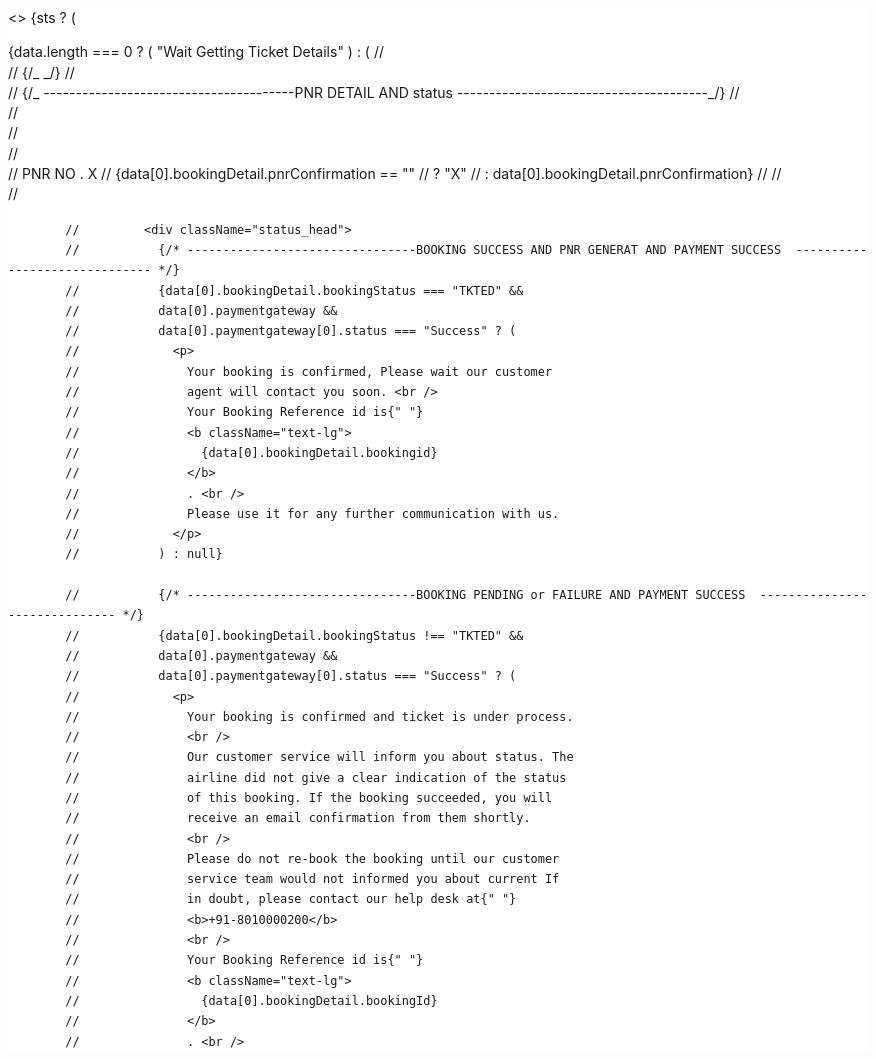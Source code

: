 <>
{sts ? (
<div>
{data.length === 0 ? (
"Wait Getting Ticket Details"
) : (
// <div className="wrapper">
// {/_ <ConfirmationHeader bookingdata={status.data} /> _/}
// <div className="container confirmationpage ">
// {/_ ---------------------------------------PNR DETAIL AND status ---------------------------------------_/}
// <div className="container PNRStatus">
// <div className=" text-center">
// <div>
// <div className="PNRstatus_top">
// PNR NO . X
// {data[0].bookingDetail.pnrConfirmation == ""
// ? "X"
// : data[0].bookingDetail.pnrConfirmation}
// <span className="pnr_NO text-primary lg:text-xl font-bold"></span>
// </div>
// </div>

            //         <div className="status_head">
            //           {/* --------------------------------BOOKING SUCCESS AND PNR GENERAT AND PAYMENT SUCCESS  ------------------------------ */}
            //           {data[0].bookingDetail.bookingStatus === "TKTED" &&
            //           data[0].paymentgateway &&
            //           data[0].paymentgateway[0].status === "Success" ? (
            //             <p>
            //               Your booking is confirmed, Please wait our customer
            //               agent will contact you soon. <br />
            //               Your Booking Reference id is{" "}
            //               <b className="text-lg">
            //                 {data[0].bookingDetail.bookingid}
            //               </b>
            //               . <br />
            //               Please use it for any further communication with us.
            //             </p>
            //           ) : null}

            //           {/* --------------------------------BOOKING PENDING or FAILURE AND PAYMENT SUCCESS  ------------------------------ */}
            //           {data[0].bookingDetail.bookingStatus !== "TKTED" &&
            //           data[0].paymentgateway &&
            //           data[0].paymentgateway[0].status === "Success" ? (
            //             <p>
            //               Your booking is confirmed and ticket is under process.
            //               <br />
            //               Our customer service will inform you about status. The
            //               airline did not give a clear indication of the status
            //               of this booking. If the booking succeeded, you will
            //               receive an email confirmation from them shortly.
            //               <br />
            //               Please do not re-book the booking until our customer
            //               service team would not informed you about current If
            //               in doubt, please contact our help desk at{" "}
            //               <b>+91-8010000200</b>
            //               <br />
            //               Your Booking Reference id is{" "}
            //               <b className="text-lg">
            //                 {data[0].bookingDetail.bookingId}
            //               </b>
            //               . <br />